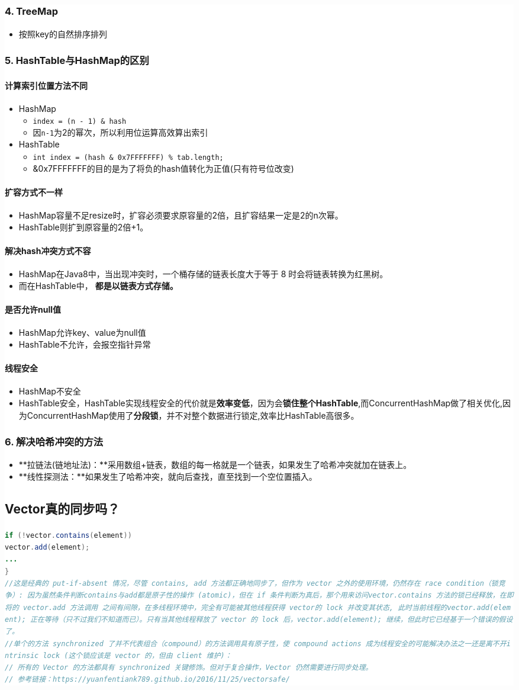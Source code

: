 ### 4. TreeMap

- 按照key的自然排序排列

### 5. HashTable与HashMap的区别

#### 计算索引位置方法不同

- HashMap
  - `index = (n - 1) & hash`
  - 因`n-1`为2的幂次，所以利用位运算高效算出索引
- HashTable
  - `int index = (hash & 0x7FFFFFFF) % tab.length; `
  - &0x7FFFFFFF的目的是为了将负的hash值转化为正值(只有符号位改变)

#### 扩容方式不一样

- HashMap容量不足resize时，扩容必须要求原容量的2倍，且扩容结果一定是2的n次幂。
- HashTable则扩到原容量的2倍+1。

#### 解决hash冲突方式不容

- HashMap在Java8中，当出现冲突时，一个桶存储的链表长度大于等于 8 时会将链表转换为红黑树。
- 而在HashTable中， **都是以链表方式存储。**

#### 是否允许null值

- HashMap允许key、value为null值
- HashTable不允许，会报空指针异常

#### 线程安全

- HashMap不安全
- HashTable安全，HashTable实现线程安全的代价就是**效率变低**，因为会**锁住整个HashTable**,而ConcurrentHashMap做了相关优化,因为ConcurrentHashMap使用了**分段锁**，并不对整个数据进行锁定,效率比HashTable高很多。

### 6. 解决哈希冲突的方法

- **拉链法(链地址法)：**采用数组+链表，数组的每一格就是一个链表，如果发生了哈希冲突就加在链表上。
- **线性探测法：**如果发生了哈希冲突，就向后查找，直至找到一个空位置插入。

## Vector真的同步吗？

```java
if (!vector.contains(element)) 
vector.add(element); 
...
}
//这是经典的 put-if-absent 情况，尽管 contains, add 方法都正确地同步了，但作为 vector 之外的使用环境，仍然存在 race condition（锁竞争）: 因为虽然条件判断contains与add都是原子性的操作 (atomic)，但在 if 条件判断为真后，那个用来访问vector.contains 方法的锁已经释放，在即将的 vector.add 方法调用 之间有间隙，在多线程环境中，完全有可能被其他线程获得 vector的 lock 并改变其状态, 此时当前线程的vector.add(element); 正在等待（只不过我们不知道而已）。只有当其他线程释放了 vector 的 lock 后，vector.add(element); 继续，但此时它已经基于一个错误的假设了。
//单个的方法 synchronized 了并不代表组合（compound）的方法调用具有原子性，使 compound actions 成为线程安全的可能解决办法之一还是离不开intrinsic lock (这个锁应该是 vector 的，但由 client 维护)：
// 所有的 Vector 的方法都具有 synchronized 关键修饰。但对于复合操作，Vector 仍然需要进行同步处理。
// 参考链接：https://yuanfentiank789.github.io/2016/11/25/vectorsafe/
```

